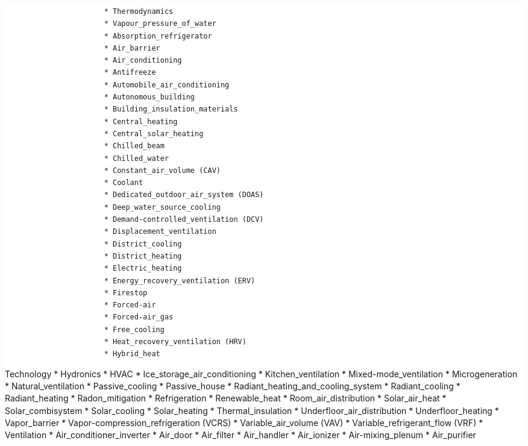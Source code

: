                            * Thermodynamics
                           * Vapour_pressure_of_water
                           * Absorption_refrigerator
                           * Air_barrier
                           * Air_conditioning
                           * Antifreeze
                           * Automobile_air_conditioning
                           * Autonomous_building
                           * Building_insulation_materials
                           * Central_heating
                           * Central_solar_heating
                           * Chilled_beam
                           * Chilled_water
                           * Constant_air_volume (CAV)
                           * Coolant
                           * Dedicated_outdoor_air_system (DOAS)
                           * Deep_water_source_cooling
                           * Demand-controlled_ventilation (DCV)
                           * Displacement_ventilation
                           * District_cooling
                           * District_heating
                           * Electric_heating
                           * Energy_recovery_ventilation (ERV)
                           * Firestop
                           * Forced-air
                           * Forced-air_gas
                           * Free_cooling
                           * Heat_recovery_ventilation (HRV)
                           * Hybrid_heat
Technology                 * Hydronics
                           * HVAC
                           * Ice_storage_air_conditioning
                           * Kitchen_ventilation
                           * Mixed-mode_ventilation
                           * Microgeneration
                           * Natural_ventilation
                           * Passive_cooling
                           * Passive_house
                           * Radiant_heating_and_cooling_system
                           * Radiant_cooling
                           * Radiant_heating
                           * Radon_mitigation
                           * Refrigeration
                           * Renewable_heat
                           * Room_air_distribution
                           * Solar_air_heat
                           * Solar_combisystem
                           * Solar_cooling
                           * Solar_heating
                           * Thermal_insulation
                           * Underfloor_air_distribution
                           * Underfloor_heating
                           * Vapor_barrier
                           * Vapor-compression_refrigeration (VCRS)
                           * Variable_air_volume (VAV)
                           * Variable_refrigerant_flow (VRF)
                           * Ventilation
                           * Air_conditioner_inverter
                           * Air_door
                           * Air_filter
                           * Air_handler
                           * Air_ionizer
                           * Air-mixing_plenum
                           * Air_purifier